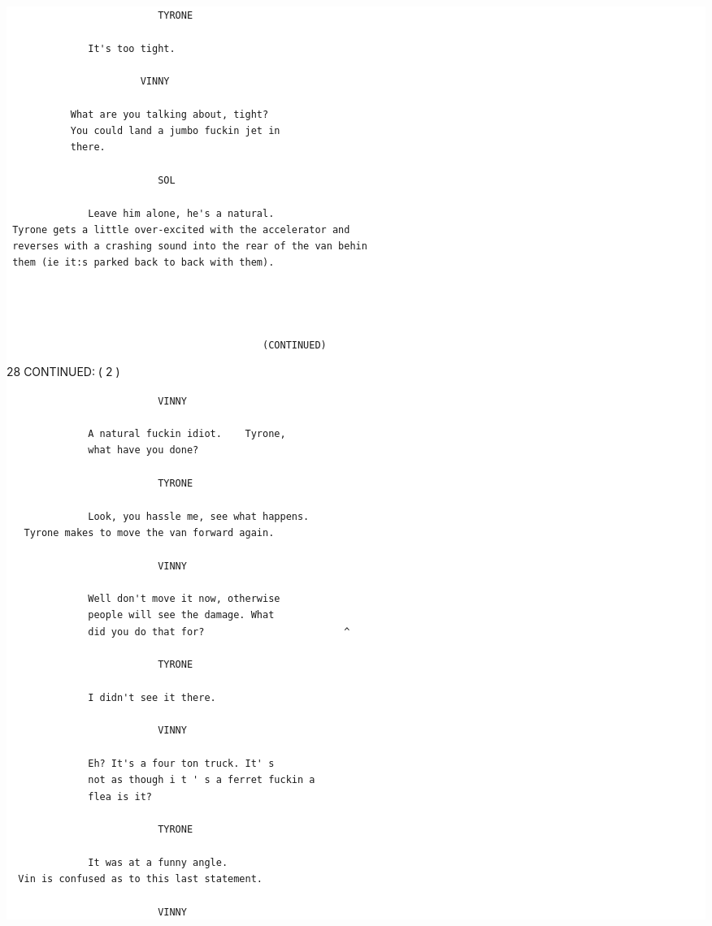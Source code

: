                               TYRONE

                  It's too tight.

                           VINNY

               What are you talking about, tight?
               You could land a jumbo fuckin jet in
               there.

                              SOL

                  Leave him alone, he's a natural.
     Tyrone gets a little over-excited with the accelerator and
     reverses with a crashing sound into the rear of the van behin
     them (ie it:s parked back to back with them).




                                                (CONTINUED)





28    CONTINUED: ( 2 )





                              VINNY

                  A natural fuckin idiot.    Tyrone,
                  what have you done?

                              TYRONE

                  Look, you hassle me, see what happens.
       Tyrone makes to move the van forward again.

                              VINNY

                  Well don't move it now, otherwise
                  people will see the damage. What
                  did you do that for?                        ^

                              TYRONE

                  I didn't see it there.

                              VINNY

                  Eh? It's a four ton truck. It' s
                  not as though i t ' s a ferret fuckin a
                  flea is it?

                              TYRONE

                  It was at a funny angle.
      Vin is confused as to this last statement.

                              VINNY
